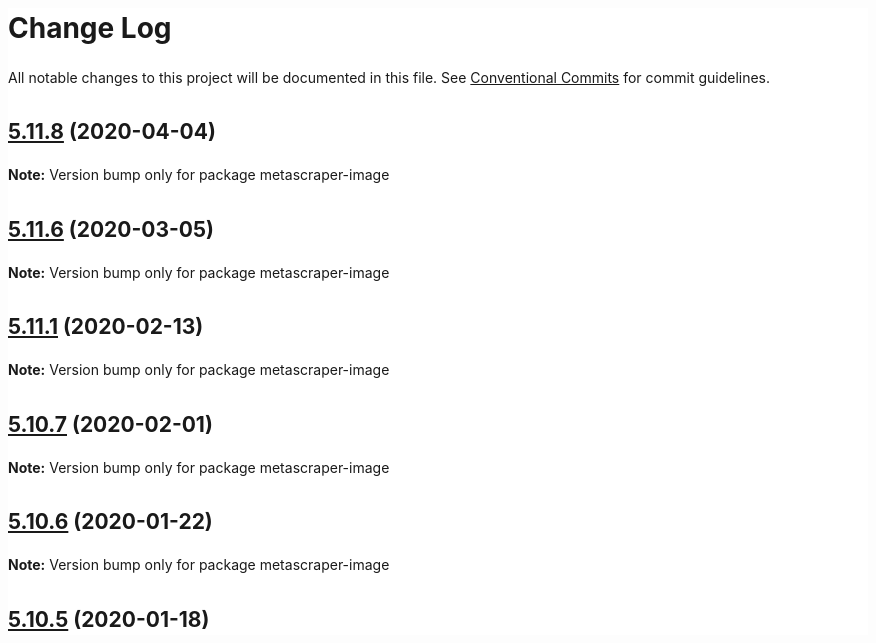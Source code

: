 # Change Log

All notable changes to this project will be documented in this file.
See [Conventional Commits](https://conventionalcommits.org) for commit guidelines.

## [5.11.8](https://github.com/microlinkhq/metascraper/tree/master/packages/metascraper-image/compare/v5.11.7...v5.11.8) (2020-04-04)

**Note:** Version bump only for package metascraper-image





## [5.11.6](https://github.com/microlinkhq/metascraper/tree/master/packages/metascraper-image/compare/v5.11.5...v5.11.6) (2020-03-05)

**Note:** Version bump only for package metascraper-image





## [5.11.1](https://github.com/microlinkhq/metascraper/tree/master/packages/metascraper-image/compare/v5.11.0...v5.11.1) (2020-02-13)

**Note:** Version bump only for package metascraper-image





## [5.10.7](https://github.com/microlinkhq/metascraper/tree/master/packages/metascraper-image/compare/v5.10.6...v5.10.7) (2020-02-01)

**Note:** Version bump only for package metascraper-image





## [5.10.6](https://github.com/microlinkhq/metascraper/tree/master/packages/metascraper-image/compare/v5.10.5...v5.10.6) (2020-01-22)

**Note:** Version bump only for package metascraper-image





## [5.10.5](https://github.com/microlinkhq/metascraper/tree/master/packages/metascraper-image/compare/v5.10.4...v5.10.5) (2020-01-18)
